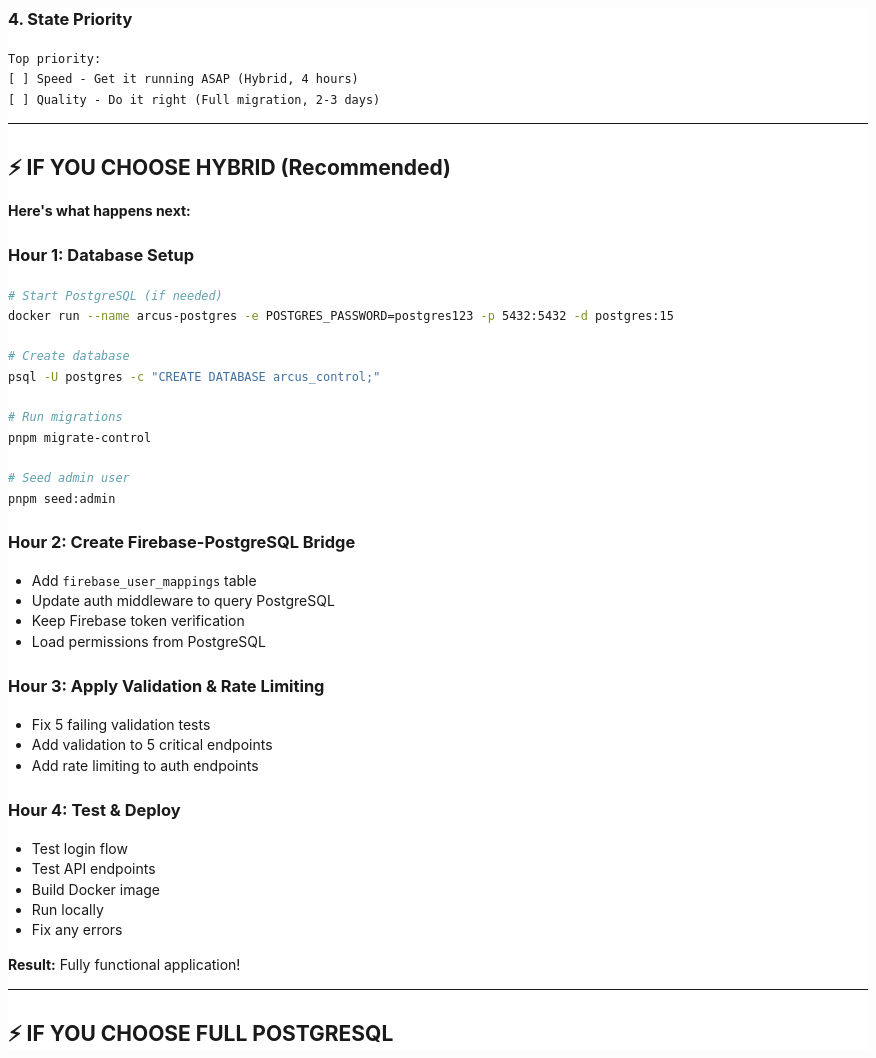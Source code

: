 ### 4. State Priority
```
Top priority:
[ ] Speed - Get it running ASAP (Hybrid, 4 hours)
[ ] Quality - Do it right (Full migration, 2-3 days)
```

---

## ⚡ IF YOU CHOOSE HYBRID (Recommended)

**Here's what happens next:**

### Hour 1: Database Setup
```bash
# Start PostgreSQL (if needed)
docker run --name arcus-postgres -e POSTGRES_PASSWORD=postgres123 -p 5432:5432 -d postgres:15

# Create database
psql -U postgres -c "CREATE DATABASE arcus_control;"

# Run migrations
pnpm migrate-control

# Seed admin user
pnpm seed:admin
```

### Hour 2: Create Firebase-PostgreSQL Bridge
- Add `firebase_user_mappings` table
- Update auth middleware to query PostgreSQL
- Keep Firebase token verification
- Load permissions from PostgreSQL

### Hour 3: Apply Validation & Rate Limiting
- Fix 5 failing validation tests
- Add validation to 5 critical endpoints
- Add rate limiting to auth endpoints

### Hour 4: Test & Deploy
- Test login flow
- Test API endpoints
- Build Docker image
- Run locally
- Fix any errors

**Result:** Fully functional application!

---

## ⚡ IF YOU CHOOSE FULL POSTGRESQL
